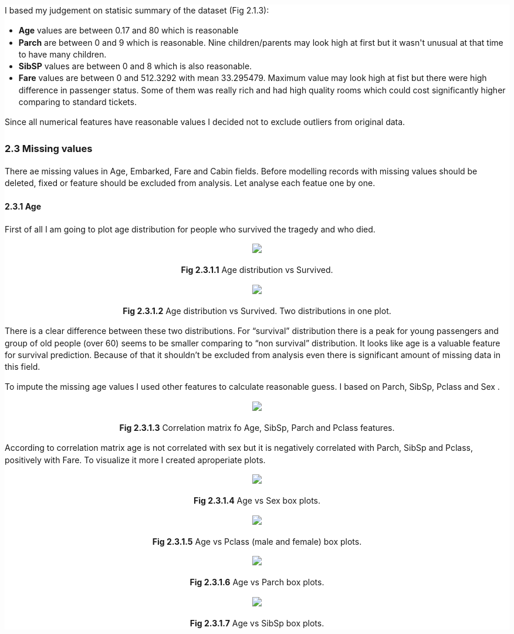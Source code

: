 I based my judgement on statisic summary of the dataset (Fig 2.1.3):
- **Age** values are between 0.17 and 80 which is reasonable
- **Parch** are between 0 and 9  which is reasonable.  Nine  children/parents may look high at first but it wasn't unusual at that time to have many children.
- **SibSP** values are between 0 and 8  which is also reasonable.  
- **Fare** values are between 0 and 512.3292 with mean 33.295479. Maximum value may look high at fist but there were high difference in passenger status. Some of them was really rich and had high quality rooms which could cost significantly higher comparing to standard tickets.

Since all numerical features have reasonable values I decided not to exclude outliers from original data. 

### 2.3 Missing values
There ae missing values in Age, Embarked, Fare and Cabin fields. Before modelling records with missing values should be deleted, fixed or feature should be excluded from analysis. Let analyse each featue one by one.

#### 2.3.1 Age
First of all I am going to plot age distribution for people who survived the tragedy and who died.

<p align = "center"><img src="https://github.com/krogul222/Data-Science-Projects/blob/master/Python/Titanic/img/AgevsSurvived.png?raw=true"></p>
<p align = "center"><b>Fig 2.3.1.1</b> Age distribution vs Survived.</p>
<p align = "center"><img src="https://github.com/krogul222/Data-Science-Projects/blob/master/Python/Titanic/img/AgevsSurvived_two_on_one.png?raw=true"></p>
<p align = "center"><b>Fig 2.3.1.2</b> Age distribution vs Survived. Two distributions in one plot.</p>

There is a clear difference between these two distributions. For “survival” distribution there is a peak for young passengers and group of old people (over 60) seems to be smaller comparing to “non survival” distribution. It looks like age is a valuable feature for survival prediction. Because of that it shouldn’t be excluded from analysis even there is significant amount of missing data in this field. 

To impute the missing age values I used other features to calculate reasonable guess. I based on Parch, SibSp, Pclass and Sex .

<p align = "center"><img src="https://github.com/krogul222/Data-Science-Projects/blob/master/Python/Titanic/img/Age correlation matrix.png?raw=true"></p>
<p align = "center"><b>Fig 2.3.1.3</b> Correlation matrix fo Age, SibSp, Parch and Pclass features.</p>

According to correlation matrix age is not correlated with sex but it is negatively correlated with Parch, SibSp and Pclass, positively with Fare. To visualize it more I created aproperiate plots.

<p align = "center"><img src="https://github.com/krogul222/Data-Science-Projects/blob/master/Python/Titanic/img/AgevsSex.png?raw=true"></p>
<p align = "center"><b>Fig 2.3.1.4</b> Age vs Sex box plots.</p>

<p align = "center"><img src="https://github.com/krogul222/Data-Science-Projects/blob/master/Python/Titanic/img/AgevsPclass.png?raw=true"></p>
<p align = "center"><b>Fig 2.3.1.5</b> Age vs Pclass (male and female) box plots.</p>

<p align = "center"><img src="https://github.com/krogul222/Data-Science-Projects/blob/master/Python/Titanic/img/AgevsParch.png?raw=true"></p>
<p align = "center"><b>Fig 2.3.1.6</b> Age vs Parch box plots.</p>

<p align = "center"><img src="https://github.com/krogul222/Data-Science-Projects/blob/master/Python/Titanic/img/AgevsSibSp.png?raw=true"></p>
<p align = "center"><b>Fig 2.3.1.7</b> Age vs SibSp box plots.</p>
